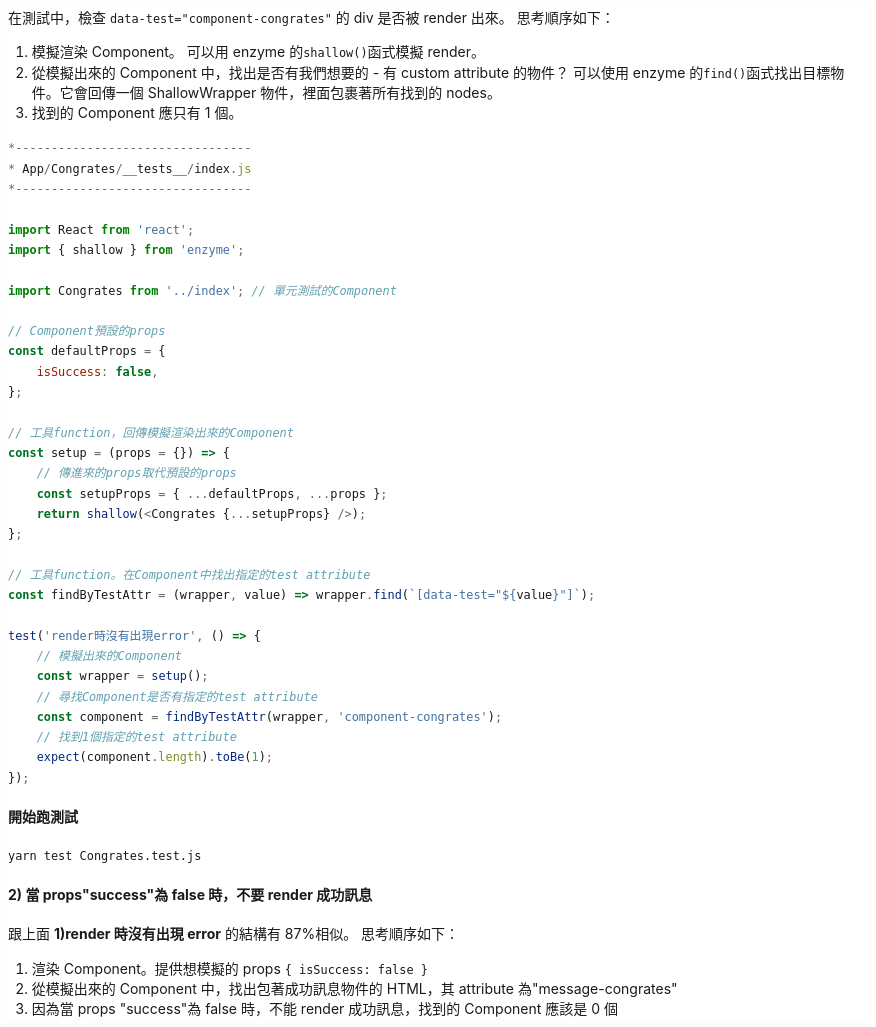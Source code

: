在測試中，檢查 `data-test="component-congrates"` 的 div 是否被 render 出來。
思考順序如下：

1. 模擬渲染 Component。
   可以用 enzyme 的`shallow()`函式模擬 render。
2. 從模擬出來的 Component 中，找出是否有我們想要的 - 有 custom attribute 的物件？
   可以使用 enzyme 的`find()`函式找出目標物件。它會回傳一個 ShallowWrapper 物件，裡面包裹著所有找到的 nodes。
3. 找到的 Component 應只有 1 個。

```javascript
*---------------------------------
* App/Congrates/__tests__/index.js
*---------------------------------

import React from 'react';
import { shallow } from 'enzyme';

import Congrates from '../index'; // 單元測試的Component

// Component預設的props
const defaultProps = {
    isSuccess: false,
};

// 工具function，回傳模擬渲染出來的Component
const setup = (props = {}) => {
    // 傳進來的props取代預設的props
    const setupProps = { ...defaultProps, ...props };
    return shallow(<Congrates {...setupProps} />);
};

// 工具function。在Component中找出指定的test attribute
const findByTestAttr = (wrapper, value) => wrapper.find(`[data-test="${value}"]`);

test('render時沒有出現error', () => {
    // 模擬出來的Component
    const wrapper = setup();
    // 尋找Component是否有指定的test attribute
    const component = findByTestAttr(wrapper, 'component-congrates');
    // 找到1個指定的test attribute
    expect(component.length).toBe(1);
});
```

#### 開始跑測試

`yarn test Congrates.test.js`

#### 2) 當 props"success"為 false 時，不要 render 成功訊息

跟上面 **1)render 時沒有出現 error** 的結構有 87%相似。
思考順序如下：

1. 渲染 Component。提供想模擬的 props `{ isSuccess: false }`
2. 從模擬出來的 Component 中，找出包著成功訊息物件的 HTML，其 attribute 為"message-congrates"
3. 因為當 props "success"為 false 時，不能 render 成功訊息，找到的 Component 應該是 0 個
